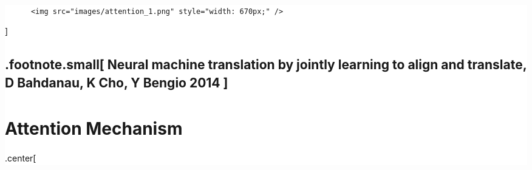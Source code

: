           <img src="images/attention_1.png" style="width: 670px;" />
]

.footnote.small[
Neural machine translation by jointly learning to align and translate, D Bahdanau, K Cho, Y Bengio 2014
]
---
# Attention Mechanism

.center[